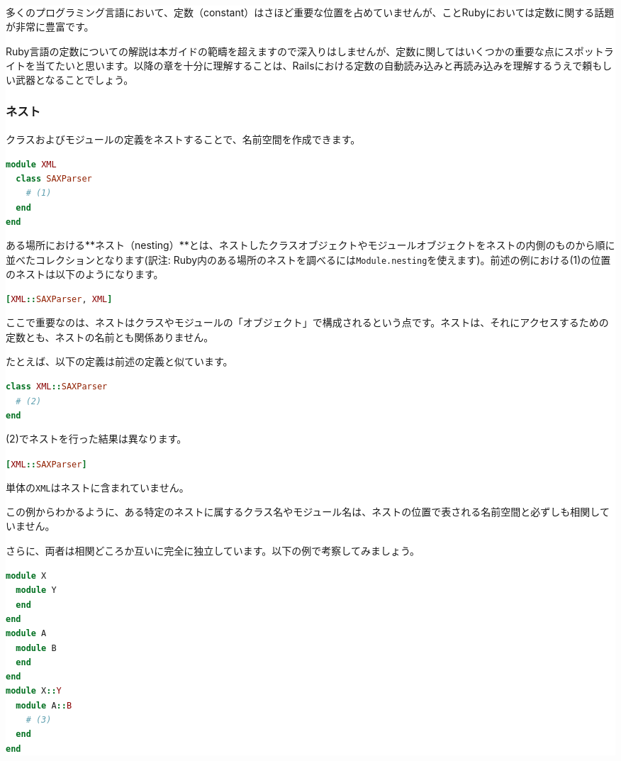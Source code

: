 多くのプログラミング言語において、定数（constant）はさほど重要な位置を占めていませんが、ことRubyにおいては定数に関する話題が非常に豊富です。

Ruby言語の定数についての解説は本ガイドの範疇を超えますので深入りはしませんが、定数に関してはいくつかの重要な点にスポットライトを当てたいと思います。以降の章を十分に理解することは、Railsにおける定数の自動読み込みと再読み込みを理解するうえで頼もしい武器となることでしょう。

### ネスト

クラスおよびモジュールの定義をネストすることで、名前空間を作成できます。

```ruby
module XML
  class SAXParser
    # (1)
  end
end
```

ある場所における**ネスト（nesting）**とは、ネストしたクラスオブジェクトやモジュールオブジェクトをネストの内側のものから順に並べたコレクションとなります(訳注: Ruby内のある場所のネストを調べるには`Module.nesting`を使えます)。前述の例における(1)の位置のネストは以下のようになります。

```ruby
[XML::SAXParser, XML]
```

ここで重要なのは、ネストはクラスやモジュールの「オブジェクト」で構成されるという点です。ネストは、それにアクセスするための定数とも、ネストの名前とも関係ありません。

たとえば、以下の定義は前述の定義と似ています。

```ruby
class XML::SAXParser
  # (2)
end
```

(2)でネストを行った結果は異なります。

```ruby
[XML::SAXParser]
```

単体の`XML`はネストに含まれていません。

この例からわかるように、ある特定のネストに属するクラス名やモジュール名は、ネストの位置で表される名前空間と必ずしも相関していません。

さらに、両者は相関どころか互いに完全に独立しています。以下の例で考察してみましょう。

```ruby
module X
  module Y
  end
end
module A
  module B
  end
end
module X::Y
  module A::B
    # (3)
  end
end
```
